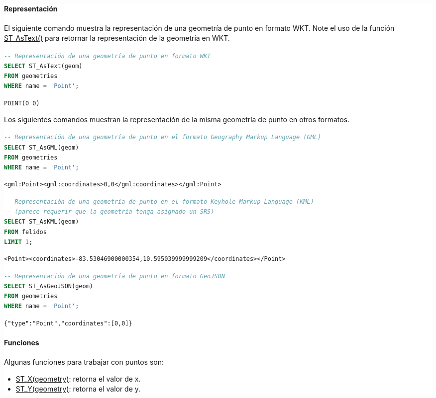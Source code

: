 #### Representación
El siguiente comando muestra la representación de una geometría de punto en formato WKT. Note el uso de la función [ST_AsText()](https://postgis.net/docs/ST_AsText.html) para retornar la representación de la geometría en WKT.

```sql
-- Representación de una geometría de punto en formato WKT
SELECT ST_AsText(geom)
FROM geometries
WHERE name = 'Point';
```

```
POINT(0 0)
```

Los siguientes comandos muestran la representación de la misma geometría de punto en otros formatos.

```sql
-- Representación de una geometría de punto en el formato Geography Markup Language (GML)
SELECT ST_AsGML(geom)
FROM geometries
WHERE name = 'Point';
```

```
<gml:Point><gml:coordinates>0,0</gml:coordinates></gml:Point>
```

```sql
-- Representación de una geometría de punto en el formato Keyhole Markup Language (KML)
-- (parece requerir que la geometría tenga asignado un SRS)
SELECT ST_AsKML(geom)
FROM felidos
LIMIT 1;
```

```
<Point><coordinates>-83.53046900000354,10.595039999999209</coordinates></Point>
```

```sql
-- Representación de una geometría de punto en formato GeoJSON
SELECT ST_AsGeoJSON(geom)
FROM geometries
WHERE name = 'Point';
```

```
{"type":"Point","coordinates":[0,0]}
```

#### Funciones
Algunas funciones para trabajar con puntos son:

- [ST_X(geometry)](http://postgis.net/docs/ST_X.html): retorna el valor de x.
- [ST_Y(geometry)](http://postgis.net/docs/ST_Y.html): retorna el valor de y.
